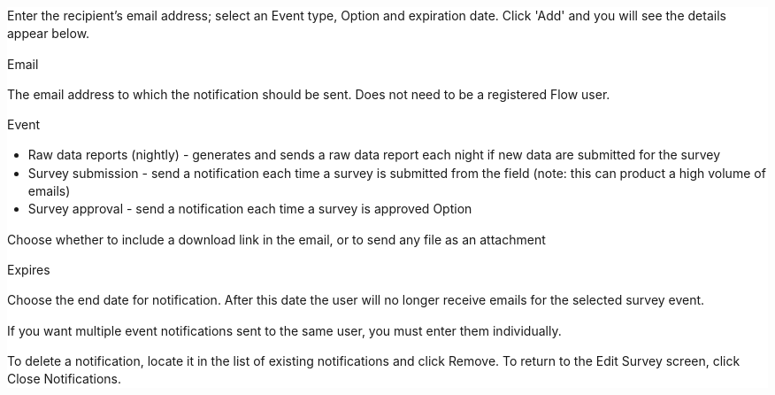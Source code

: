 Enter the recipient’s email address; select an Event type, Option and expiration date. Click 'Add' and you will see the details appear below.

Email

The email address to which the notification should be sent. Does not need to be a registered Flow user.

Event

- Raw data reports (nightly) - generates and sends a raw data report each night if new data are submitted for the survey
- Survey submission - send a notification each time a survey is submitted from the field (note: this can product a high volume of emails)
- Survey approval - send a notification each time a survey is approved
Option

Choose whether to include a download link in the email, or to send any file as an attachment

Expires

Choose the end date for notification. After this date the user will no longer receive emails for the selected survey event.

If you want multiple event notifications sent to the same user, you must enter them individually.

To delete a notification, locate it in the list of existing notifications and click Remove. To return to the Edit Survey screen, click Close Notifications.